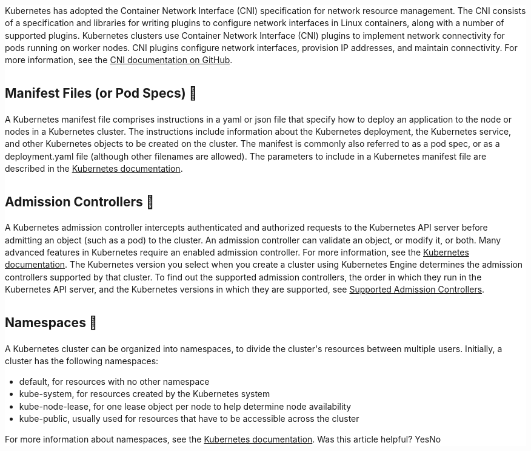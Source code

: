 Kubernetes has adopted the Container Network Interface (CNI) specification for network resource management. The CNI consists of a specification and libraries for writing plugins to configure network interfaces in Linux containers, along with a number of supported plugins.
Kubernetes clusters use Container Network Interface (CNI) plugins to implement network connectivity for pods running on worker nodes. CNI plugins configure network interfaces, provision IP addresses, and maintain connectivity.
For more information, see the [CNI documentation on GitHub](https://github.com/containernetworking/cni).
## Manifest Files (or Pod Specs) 🔗 
A Kubernetes manifest file comprises instructions in a yaml or json file that specify how to deploy an application to the node or nodes in a Kubernetes cluster. The instructions include information about the Kubernetes deployment, the Kubernetes service, and other Kubernetes objects to be created on the cluster. The manifest is commonly also referred to as a pod spec, or as a deployment.yaml file (although other filenames are allowed). The parameters to include in a Kubernetes manifest file are described in the [Kubernetes documentation](https://kubernetes.io/docs/home/).
## Admission Controllers 🔗 
A Kubernetes admission controller intercepts authenticated and authorized requests to the Kubernetes API server before admitting an object (such as a pod) to the cluster. An admission controller can validate an object, or modify it, or both. Many advanced features in Kubernetes require an enabled admission controller. For more information, see the [Kubernetes documentation](https://kubernetes.io/docs/reference/access-authn-authz/admission-controllers/).
The Kubernetes version you select when you create a cluster using Kubernetes Engine determines the admission controllers supported by that cluster. To find out the supported admission controllers, the order in which they run in the Kubernetes API server, and the Kubernetes versions in which they are supported, see [Supported Admission Controllers](https://docs.oracle.com/en-us/iaas/Content/ContEng/Reference/contengadmissioncontrollers.htm#Supported_Admission_Controllers "Find out about the admission controllers that are turned on in Kubernetes clusters you create using Kubernetes Engine \(OKE\).").
## Namespaces 🔗 
A Kubernetes cluster can be organized into namespaces, to divide the cluster's resources between multiple users. Initially, a cluster has the following namespaces:
  * default, for resources with no other namespace
  * kube-system, for resources created by the Kubernetes system
  * kube-node-lease, for one lease object per node to help determine node availability
  * kube-public, usually used for resources that have to be accessible across the cluster


For more information about namespaces, see the [Kubernetes documentation](https://kubernetes.io/docs/concepts/overview/working-with-objects/namespaces/).
Was this article helpful?
YesNo

